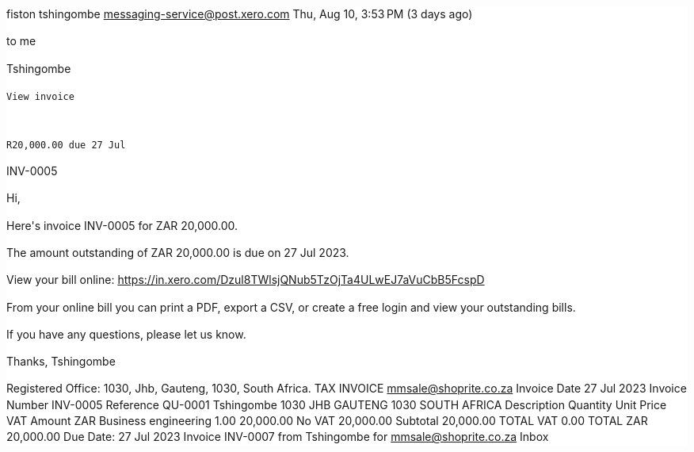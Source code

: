 fiston tshingombe <messaging-service@post.xero.com> 
	 Thu, Aug 10, 3:53 PM (3 days ago)
	
	
to me 
 

 
Tshingombe	


	

	View invoice


	R20,000.00 due 27 Jul
INV-0005
	

	

Hi,

Here's invoice INV-0005 for ZAR 20,000.00.

The amount outstanding of ZAR 20,000.00 is due on 27 Jul 2023.

View your bill online: https://in.xero.com/Dzul8TWlsjQNub5TzOjTa4ULwEJ7aVuCbB5FcspD

From your online bill you can print a PDF, export a CSV, or create a free login and view your outstanding bills.

If you have any questions, please let us know.

Thanks,
Tshingombe 




Registered Office: 1030, Jhb, Gauteng, 1030, South Africa.
TAX INVOICE
mmsale@shoprite.co.za
Invoice Date
27 Jul 2023
Invoice Number
INV-0005
Reference
QU-0001
Tshingombe
1030
JHB GAUTENG 1030
SOUTH AFRICA
Description Quantity Unit Price VAT Amount ZAR
Business engineering 1.00 20,000.00 No VAT 20,000.00
Subtotal 20,000.00
TOTAL VAT 0.00
TOTAL ZAR 20,000.00
Due Date: 27 Jul 2023
Invoice INV-0007 from Tshingombe for mmsale@shoprite.co.za
Inbox
 